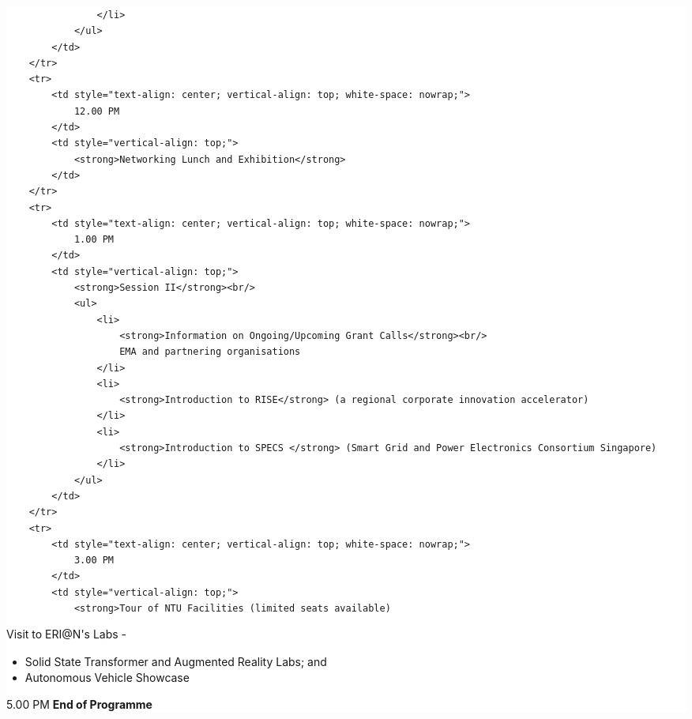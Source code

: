                     </li>
                </ul>
            </td>
        </tr>
        <tr>
            <td style="text-align: center; vertical-align: top; white-space: nowrap;">
                12.00 PM
            </td>
            <td style="vertical-align: top;">
                <strong>Networking Lunch and Exhibition</strong>
            </td>
        </tr>
        <tr>
            <td style="text-align: center; vertical-align: top; white-space: nowrap;">
                1.00 PM
            </td>
            <td style="vertical-align: top;">
                <strong>Session II</strong><br/>
                <ul>
                    <li>
                        <strong>Information on Ongoing/Upcoming Grant Calls</strong><br/>
                        EMA and partnering organisations
                    </li>
                    <li>
                        <strong>Introduction to RISE</strong> (a regional corporate innovation accelerator)
                    </li>
                    <li>
                        <strong>Introduction to SPECS </strong> (Smart Grid and Power Electronics Consortium Singapore)
                    </li>
                </ul>
            </td>
        </tr>
        <tr>
            <td style="text-align: center; vertical-align: top; white-space: nowrap;">
                3.00 PM
            </td>
            <td style="vertical-align: top;">
                <strong>Tour of NTU Facilities (limited seats available)
Visit to ERI@N's Labs -</strong><br/>
                <ul>
                    <li>
                        Solid State Transformer and Augmented Reality Labs; and
                    </li>
                    <li>
                        Autonomous Vehicle Showcase
                    </li>
                </ul>
            </td>
        </tr>
        <tr>
            <td style="text-align: center; vertical-align: top; white-space: nowrap;">
                5.00 PM
            </td>
            <td style="vertical-align: top;">
                <strong>End of Programme</strong>
            </td>
        </tr>
    </tbody>
</table>
